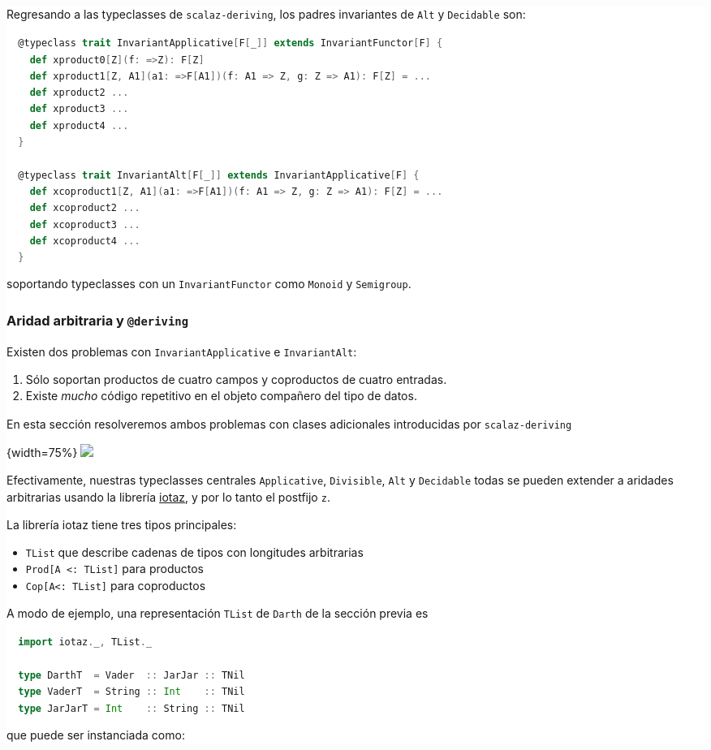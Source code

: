 Regresando a las typeclasses de `scalaz-deriving`, los padres invariantes de
`Alt` y `Decidable` son:

```scala
  @typeclass trait InvariantApplicative[F[_]] extends InvariantFunctor[F] {
    def xproduct0[Z](f: =>Z): F[Z]
    def xproduct1[Z, A1](a1: =>F[A1])(f: A1 => Z, g: Z => A1): F[Z] = ...
    def xproduct2 ...
    def xproduct3 ...
    def xproduct4 ...
  }

  @typeclass trait InvariantAlt[F[_]] extends InvariantApplicative[F] {
    def xcoproduct1[Z, A1](a1: =>F[A1])(f: A1 => Z, g: Z => A1): F[Z] = ...
    def xcoproduct2 ...
    def xcoproduct3 ...
    def xcoproduct4 ...
  }
```

soportando typeclasses con un `InvariantFunctor` como `Monoid` y `Semigroup`.

### Aridad arbitraria y `@deriving`

Existen dos problemas con `InvariantApplicative` e `InvariantAlt`:

1. Sólo soportan productos de cuatro campos y coproductos de cuatro entradas.
2. Existe *mucho* código repetitivo en el objeto compañero del tipo de datos.

En esta sección resolveremos ambos problemas con clases adicionales introducidas
por `scalaz-deriving`

{width=75%}
![](images/scalaz-deriving.png)

Efectivamente, nuestras typeclasses centrales `Applicative`, `Divisible`, `Alt`
y `Decidable` todas se pueden extender a aridades arbitrarias usando la librería
[iotaz](https://github.com/frees-io/iota), y por lo tanto el postfijo `z`.

La librería  iotaz tiene tres tipos principales:

- `TList` que describe cadenas de tipos con longitudes arbitrarias
- `Prod[A <: TList]` para productos
- `Cop[A<: TList]` para coproductos

A modo de ejemplo, una representación `TList` de `Darth` de la sección previa es

```scala
  import iotaz._, TList._

  type DarthT  = Vader  :: JarJar :: TNil
  type VaderT  = String :: Int    :: TNil
  type JarJarT = Int    :: String :: TNil
```

que puede ser instanciada como:
